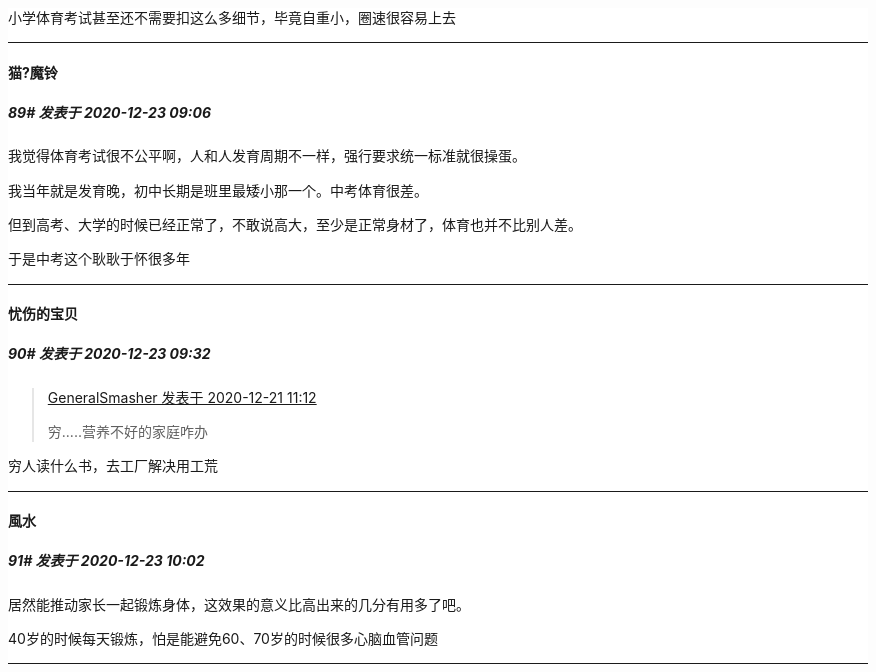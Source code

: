 
小学体育考试甚至还不需要扣这么多细节，毕竟自重小，圈速很容易上去







*****

####  猫?魔铃  
##### 89#       发表于 2020-12-23 09:06




我觉得体育考试很不公平啊，人和人发育周期不一样，强行要求统一标准就很操蛋。

我当年就是发育晚，初中长期是班里最矮小那一个。中考体育很差。

但到高考、大学的时候已经正常了，不敢说高大，至少是正常身材了，体育也并不比别人差。

于是中考这个耿耿于怀很多年







*****

####  忧伤的宝贝  
##### 90#       发表于 2020-12-23 09:32



<blockquote><a href="httphttps://bbs.saraba1st.com/2b/forum.php?mod=redirect&amp;goto=findpost&amp;pid=49793950&amp;ptid=1978759" target="_blank">GeneralSmasher 发表于 2020-12-21 11:12</a>

穷.....营养不好的家庭咋办</blockquote>
穷人读什么书，去工厂解决用工荒







*****

####  風水  
##### 91#       发表于 2020-12-23 10:02




居然能推动家长一起锻炼身体，这效果的意义比高出来的几分有用多了吧。

40岁的时候每天锻炼，怕是能避免60、70岁的时候很多心脑血管问题







*****
